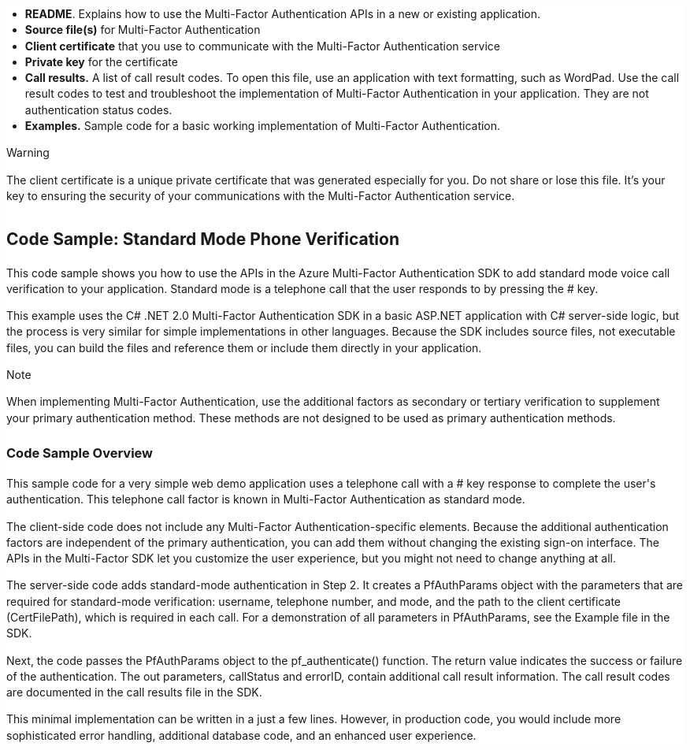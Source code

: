 - **README**. Explains how to use the Multi-Factor Authentication APIs in a new or existing application.
- **Source file(s)** for Multi-Factor Authentication
- **Client certificate** that you use to communicate with the Multi-Factor Authentication service
- **Private key** for the certificate
- **Call results.** A list of call result codes. To open this file, use an application with text formatting, such as WordPad. Use the call result codes to test and troubleshoot the implementation of Multi-Factor Authentication in your application. They are not authentication status codes.
- **Examples.** Sample code for a basic working implementation of Multi-Factor Authentication.

>[!WARNING]
>The client certificate is a unique private certificate that was generated especially for you. Do not share or lose this file. It’s your key to ensuring the security of your communications with the Multi-Factor Authentication service.

## Code Sample: Standard Mode Phone Verification

This code sample shows you how to use the APIs in the Azure Multi-Factor Authentication SDK to add standard mode voice call verification to your application. Standard mode is a telephone call that the user responds to by pressing the # key.

This example uses the C# .NET 2.0 Multi-Factor Authentication SDK in a basic ASP.NET application with C# server-side logic, but the process is very similar for simple implementations in other languages. Because the SDK includes source files, not executable files, you can build the files and reference them or include them directly in your application.

>[!NOTE]
>When implementing Multi-Factor Authentication, use the additional factors as secondary or tertiary verification to supplement your primary authentication method. These methods are not designed to be used as primary authentication methods.

### Code Sample Overview
This sample code for a very simple web demo application uses a telephone call with a # key response to complete the user's authentication. This telephone call factor is known in Multi-Factor Authentication as standard mode.

The client-side code does not include any Multi-Factor Authentication-specific elements. Because the additional authentication factors are independent of the primary authentication, you can add them without changing the existing sign-on interface. The APIs in the Multi-Factor SDK let you customize the user experience, but you might not need to change anything at all.

The server-side code adds standard-mode authentication in Step 2. It creates a PfAuthParams object with the parameters that are required for standard-mode verification: username, telephone number, and mode, and the path to the client certificate (CertFilePath), which is required in each call. For a demonstration of all parameters in PfAuthParams, see the Example file in the SDK.

Next, the code passes the PfAuthParams object to the pf_authenticate() function. The return value indicates the success or failure of the authentication. The out parameters, callStatus and errorID, contain additional call result information. The call result codes are documented in the call results file in the SDK.

This minimal implementation can be written in a just a few lines. However, in production code, you would include more sophisticated error handling, additional database code, and an enhanced user experience.
